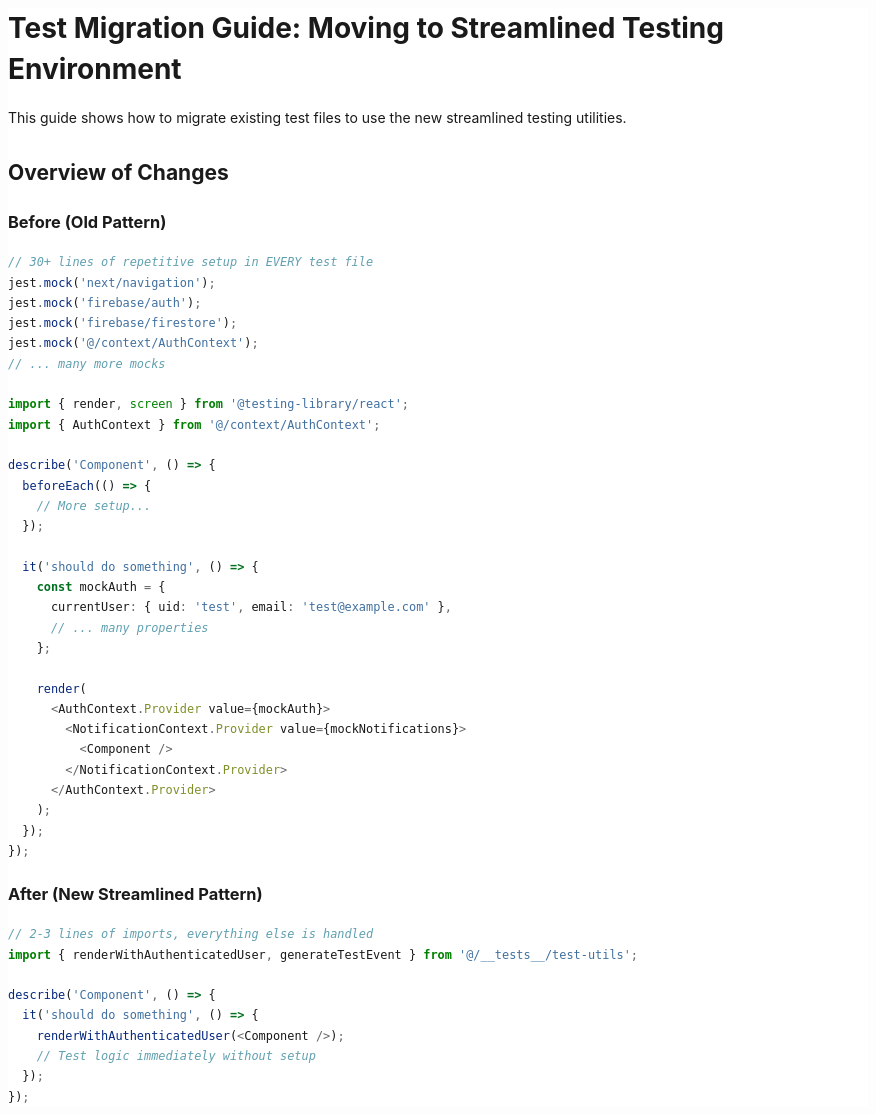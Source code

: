 # Test Migration Guide: Moving to Streamlined Testing Environment

This guide shows how to migrate existing test files to use the new streamlined testing utilities.

## Overview of Changes

### Before (Old Pattern)
```typescript
// 30+ lines of repetitive setup in EVERY test file
jest.mock('next/navigation');
jest.mock('firebase/auth');
jest.mock('firebase/firestore');
jest.mock('@/context/AuthContext');
// ... many more mocks

import { render, screen } from '@testing-library/react';
import { AuthContext } from '@/context/AuthContext';

describe('Component', () => {
  beforeEach(() => {
    // More setup...
  });

  it('should do something', () => {
    const mockAuth = {
      currentUser: { uid: 'test', email: 'test@example.com' },
      // ... many properties
    };

    render(
      <AuthContext.Provider value={mockAuth}>
        <NotificationContext.Provider value={mockNotifications}>
          <Component />
        </NotificationContext.Provider>
      </AuthContext.Provider>
    );
  });
});
```

### After (New Streamlined Pattern)
```typescript
// 2-3 lines of imports, everything else is handled
import { renderWithAuthenticatedUser, generateTestEvent } from '@/__tests__/test-utils';

describe('Component', () => {
  it('should do something', () => {
    renderWithAuthenticatedUser(<Component />);
    // Test logic immediately without setup
  });
});
```

